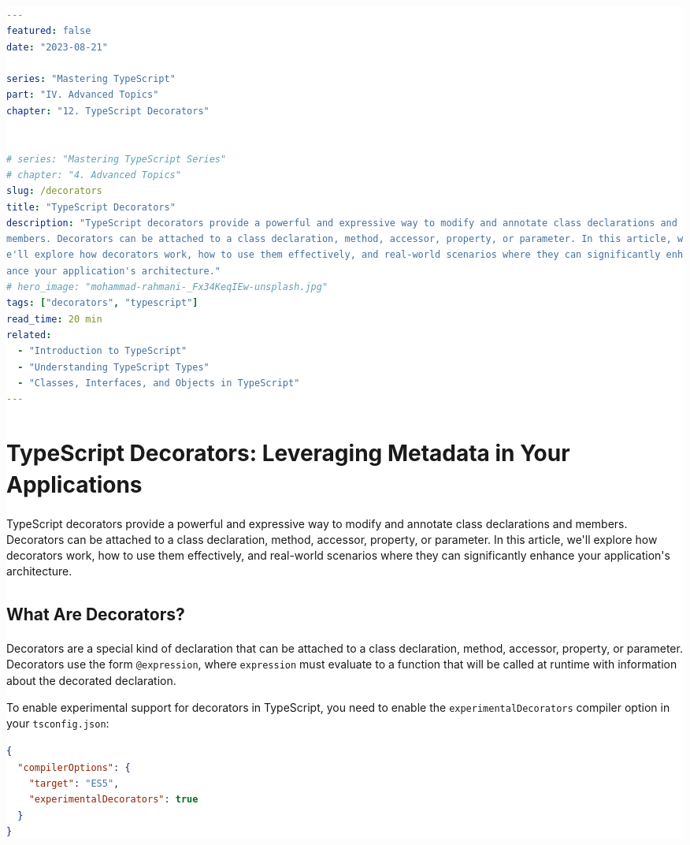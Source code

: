 ```yaml
---
featured: false
date: "2023-08-21"

series: "Mastering TypeScript"
part: "IV. Advanced Topics"
chapter: "12. TypeScript Decorators"


# series: "Mastering TypeScript Series"
# chapter: "4. Advanced Topics"
slug: /decorators
title: "TypeScript Decorators"
description: "TypeScript decorators provide a powerful and expressive way to modify and annotate class declarations and members. Decorators can be attached to a class declaration, method, accessor, property, or parameter. In this article, we'll explore how decorators work, how to use them effectively, and real-world scenarios where they can significantly enhance your application's architecture."
# hero_image: "mohammad-rahmani-_Fx34KeqIEw-unsplash.jpg"
tags: ["decorators", "typescript"]
read_time: 20 min
related:
  - "Introduction to TypeScript"
  - "Understanding TypeScript Types"
  - "Classes, Interfaces, and Objects in TypeScript"
---
```


# TypeScript Decorators: Leveraging Metadata in Your Applications

TypeScript decorators provide a powerful and expressive way to modify and annotate class declarations and members. Decorators can be attached to a class declaration, method, accessor, property, or parameter. In this article, we'll explore how decorators work, how to use them effectively, and real-world scenarios where they can significantly enhance your application's architecture.

## What Are Decorators?

Decorators are a special kind of declaration that can be attached to a class declaration, method, accessor, property, or parameter. Decorators use the form `@expression`, where `expression` must evaluate to a function that will be called at runtime with information about the decorated declaration.

To enable experimental support for decorators in TypeScript, you need to enable the `experimentalDecorators` compiler option in your `tsconfig.json`:

```json {numberLines}
{
  "compilerOptions": {
    "target": "ES5",
    "experimentalDecorators": true
  }
}
```
